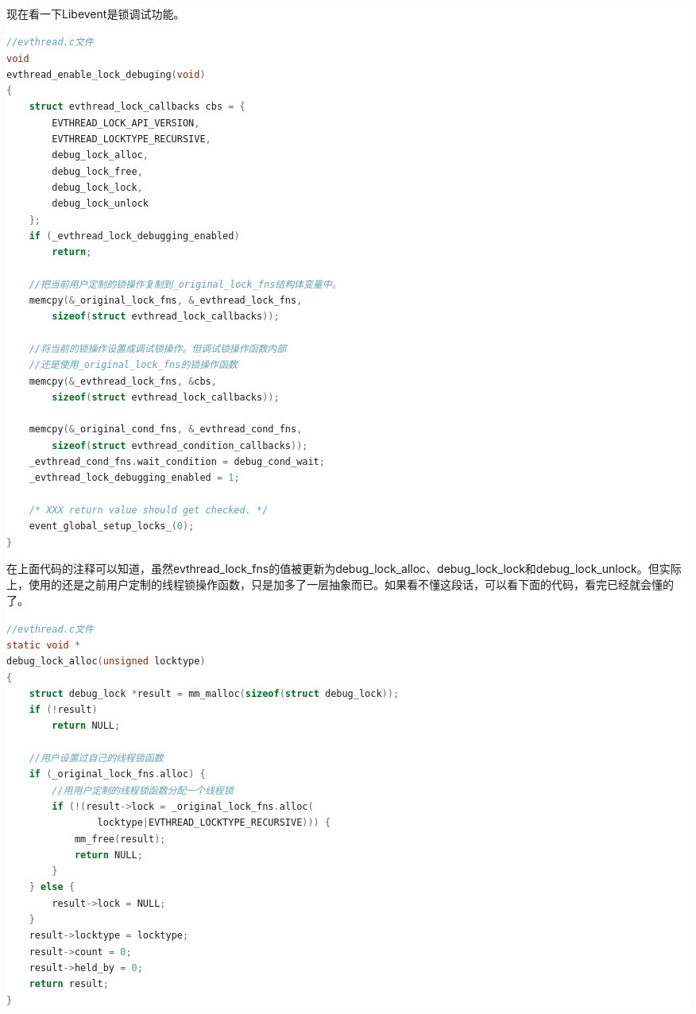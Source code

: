 现在看一下Libevent是锁调试功能。

``` C
//evthread.c文件  
void  
evthread_enable_lock_debuging(void)  
{  
    struct evthread_lock_callbacks cbs = {  
        EVTHREAD_LOCK_API_VERSION,  
        EVTHREAD_LOCKTYPE_RECURSIVE,  
        debug_lock_alloc,  
        debug_lock_free,  
        debug_lock_lock,  
        debug_lock_unlock  
    };  
    if (_evthread_lock_debugging_enabled)  
        return;  
  
    //把当前用户定制的锁操作复制到_original_lock_fns结构体变量中。  
    memcpy(&_original_lock_fns, &_evthread_lock_fns,  
        sizeof(struct evthread_lock_callbacks));  
  
    //将当前的锁操作设置成调试锁操作。但调试锁操作函数内部  
    //还是使用_original_lock_fns的锁操作函数  
    memcpy(&_evthread_lock_fns, &cbs,  
        sizeof(struct evthread_lock_callbacks));  
  
    memcpy(&_original_cond_fns, &_evthread_cond_fns,  
        sizeof(struct evthread_condition_callbacks));  
    _evthread_cond_fns.wait_condition = debug_cond_wait;  
    _evthread_lock_debugging_enabled = 1;  
  
    /* XXX return value should get checked. */  
    event_global_setup_locks_(0);  
}
```

在上面代码的注释可以知道，虽然evthread_lock_fns的值被更新为debug_lock_alloc、debug_lock_lock和debug_lock_unlock。但实际上，使用的还是之前用户定制的线程锁操作函数，只是加多了一层抽象而已。如果看不懂这段话，可以看下面的代码，看完已经就会懂的了。

``` C
//evthread.c文件  
static void *  
debug_lock_alloc(unsigned locktype)  
{  
    struct debug_lock *result = mm_malloc(sizeof(struct debug_lock));  
    if (!result)  
        return NULL;  
  
    //用户设置过自己的线程锁函数  
    if (_original_lock_fns.alloc) {  
        //用用户定制的线程锁函数分配一个线程锁  
        if (!(result->lock = _original_lock_fns.alloc(  
                locktype|EVTHREAD_LOCKTYPE_RECURSIVE))) {  
            mm_free(result);  
            return NULL;  
        }  
    } else {  
        result->lock = NULL;  
    }  
    result->locktype = locktype;  
    result->count = 0;  
    result->held_by = 0;  
    return result;  
}
```